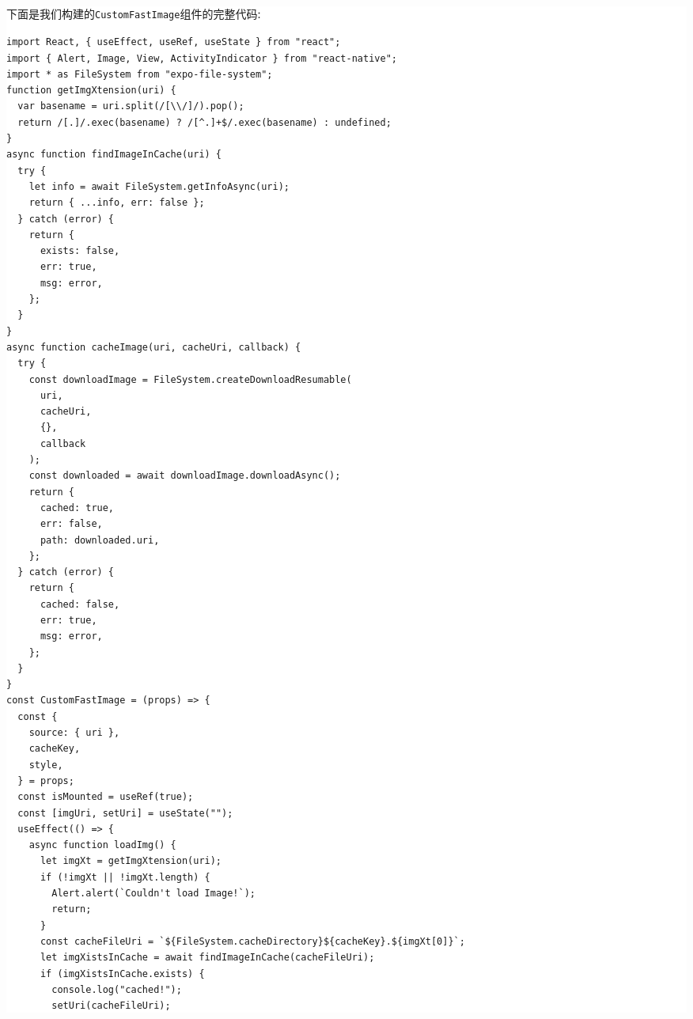 下面是我们构建的`CustomFastImage`组件的完整代码:

```
import React, { useEffect, useRef, useState } from "react";
import { Alert, Image, View, ActivityIndicator } from "react-native";
import * as FileSystem from "expo-file-system";
function getImgXtension(uri) {
  var basename = uri.split(/[\\/]/).pop();
  return /[.]/.exec(basename) ? /[^.]+$/.exec(basename) : undefined;
}
async function findImageInCache(uri) {
  try {
    let info = await FileSystem.getInfoAsync(uri);
    return { ...info, err: false };
  } catch (error) {
    return {
      exists: false,
      err: true,
      msg: error,
    };
  }
}
async function cacheImage(uri, cacheUri, callback) {
  try {
    const downloadImage = FileSystem.createDownloadResumable(
      uri,
      cacheUri,
      {},
      callback
    );
    const downloaded = await downloadImage.downloadAsync();
    return {
      cached: true,
      err: false,
      path: downloaded.uri,
    };
  } catch (error) {
    return {
      cached: false,
      err: true,
      msg: error,
    };
  }
}
const CustomFastImage = (props) => {
  const {
    source: { uri },
    cacheKey,
    style,
  } = props;
  const isMounted = useRef(true);
  const [imgUri, setUri] = useState("");
  useEffect(() => {
    async function loadImg() {
      let imgXt = getImgXtension(uri);
      if (!imgXt || !imgXt.length) {
        Alert.alert(`Couldn't load Image!`);
        return;
      }
      const cacheFileUri = `${FileSystem.cacheDirectory}${cacheKey}.${imgXt[0]}`;
      let imgXistsInCache = await findImageInCache(cacheFileUri);
      if (imgXistsInCache.exists) {
        console.log("cached!");
        setUri(cacheFileUri);
```